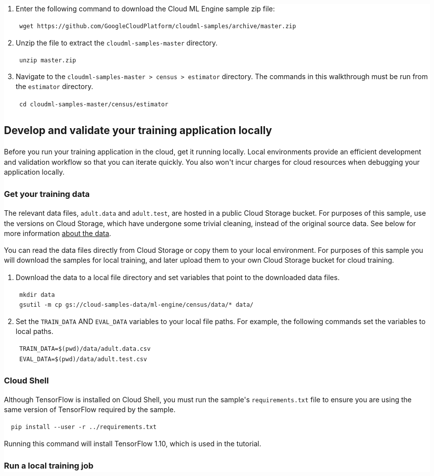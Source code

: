 1. Enter the following command to download the Cloud ML Engine sample zip file:
    
        wget https://github.com/GoogleCloudPlatform/cloudml-samples/archive/master.zip
    

2. Unzip the file to extract the `cloudml-samples-master` directory.
    
        unzip master.zip
    

3. Navigate to the `cloudml-samples-master > census > estimator` directory. The commands in this walkthrough must be run from the `estimator` directory.
    
        cd cloudml-samples-master/census/estimator
    

## Develop and validate your training application locally

Before you run your training application in the cloud, get it running locally. Local environments provide an efficient development and validation workflow so that you can iterate quickly. You also won't incur charges for cloud resources when debugging your application locally.

### Get your training data

The relevant data files, `adult.data` and `adult.test`, are hosted in a public Cloud Storage bucket. For purposes of this sample, use the versions on Cloud Storage, which have undergone some trivial cleaning, instead of the original source data. See below for more information [about the data][23].

You can read the data files directly from Cloud Storage or copy them to your local environment. For purposes of this sample you will download the samples for local training, and later upload them to your own Cloud Storage bucket for cloud training.

1. Download the data to a local file directory and set variables that point to the downloaded data files.
    
        mkdir data
        gsutil -m cp gs://cloud-samples-data/ml-engine/census/data/* data/
    

2. Set the `TRAIN_DATA` AND `EVAL_DATA` variables to your local file paths. For example, the following commands set the variables to local paths.
    
        TRAIN_DATA=$(pwd)/data/adult.data.csv
        EVAL_DATA=$(pwd)/data/adult.test.csv
    


###  Cloud Shell 

Although TensorFlow is installed on Cloud Shell, you must run the sample's `requirements.txt` file to ensure you are using the same version of TensorFlow required by the sample.
    
    
      pip install --user -r ../requirements.txt
    

Running this command will install TensorFlow 1.10, which is used in the tutorial.

### Run a local training job


[1]: https://research.googleblog.com/2016/06/wide-deep-learning-better-together-with.html
[2]: https://cloud.google.com/products/calculator/
[3]: https://accounts.google.com/Login
[4]: https://accounts.google.com/SignUp
[5]: https://console.cloud.google.com/cloud-resource-manager
[6]: https://cloud.google.com/billing/docs/how-to/modify-project
[7]: https://console.cloud.google.com/flows/enableapi?apiid=ml.googleapis.com,compute_component
[8]: https://console.cloud.google.com/apis/credentials/serviceaccountkey
[9]: https://console.cloud.google.com/
[10]: https://cloud.google.com/iam/docs/granting-roles-to-service-accounts
[11]: https://cloud.google.com/sdk/docs/
[12]: https://www.python.org/downloads/
[13]: https://pip.pypa.io/en/stable/installing/#installing-with-get-pip-py
[14]: https://pip.pypa.io/en/stable/installing/#upgrading-pip
[15]: https://virtualenv.pypa.io/en/stable/installation/
[16]: https://virtualenv.pypa.io/en/stable/userguide/
[17]: https://cloud.google.com/shell/docs/images/shell_icon.png
[18]: https://cloud.google.com/shell/docs/images/new-console.png
[19]: https://www.tensorflow.org/install/
[20]: https://www.tensorflow.org/install/install_mac#common_installation_problems
[21]: https://cloud.google.com/ml-engine/docs/tensorflow/versioning#set-python-version-training
[22]: https://github.com/GoogleCloudPlatform/cloudml-samples/archive/master.zip
[23]: https://cloud.google.com#about-data
[24]: https://www.tensorflow.org/install/install_mac#installing_with_docker
[25]: https://www.tensorflow.org/get_started/summaries_and_tensorboard
[26]: https://cloud.google.com/shell/docs/features#web_preview
[27]: https://cloud.google.com/ml-engine/docs/images/tensorboard-accuracy.png
[28]: https://cloud.google.com/ml-engine/docs/working-with-cloud-storage#setup-different-project
[29]: https://cloud.google.com/ml-engine/docs/regions
[30]: https://cloud.google.com/ml-engine/docs/tensorflow/machine-types
[31]: https://console.cloud.google.com/mlengine/jobs
[32]: https://cloud.google.com/ml-engine/docs/tensorflow/getting-started-training-prediction#inspect-local-output
[33]: https://cloud.google.com/ml-engine/docs/images/ml-engine-console-logs-accuracy.png
[34]: https://cloud.google.com/sdk/gcloud/reference/ml-engine/jobs/stream-logs
[35]: https://cloud.google.com/ml-engine/reference/rest/v1/projects.jobs#scaletier
[36]: https://cloud.google.com/ml-engine/docs/tensorflow/hyperparameter-tuning-overview
[37]: https://archive.ics.uci.edu/ml/datasets/Census+Income
[38]: https://archive.ics.uci.edu/ml/datasets/